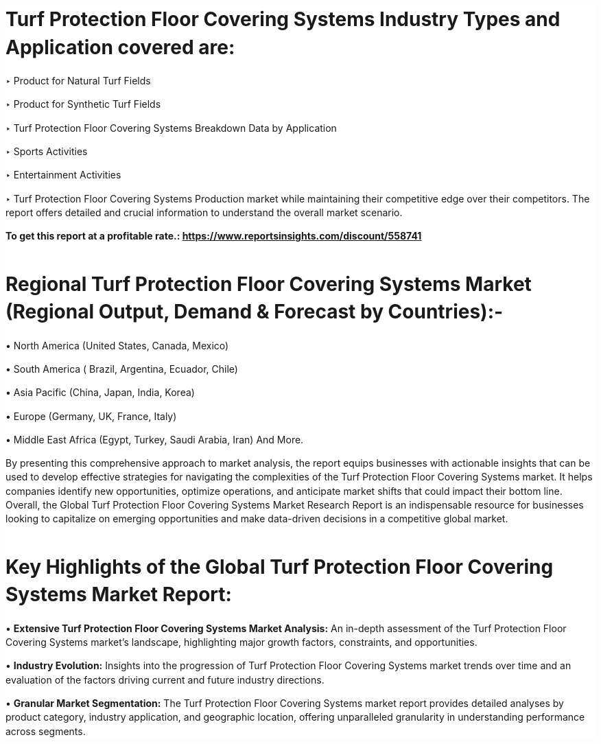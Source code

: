 # <strong>Turf Protection Floor Covering Systems Industry Types and Application covered are:</strong>

‣ Product for Natural Turf Fields

   ‣ Product for Synthetic Turf Fields

‣ Turf Protection Floor Covering Systems Breakdown Data by Application

   ‣ Sports Activities

   ‣ Entertainment Activities

   ‣ Turf Protection Floor Covering Systems Production market while maintaining their competitive edge over their competitors. The report offers detailed and crucial information to understand the overall market scenario.

<strong>To get this report at a profitable rate.: <a href=https://www.reportsinsights.com/discount/558741>https://www.reportsinsights.com/discount/558741</a></strong></font>

# <strong>Regional Turf Protection Floor Covering Systems Market (Regional Output, Demand &amp; Forecast by Countries):-</strong>

• North America (United States, Canada, Mexico)

• South America ( Brazil, Argentina, Ecuador, Chile)

• Asia Pacific (China, Japan, India, Korea)

• Europe (Germany, UK, France, Italy)

• Middle East Africa (Egypt, Turkey, Saudi Arabia, Iran) And More.

By presenting this comprehensive approach to market analysis, the report equips businesses with actionable insights that can be used to develop effective strategies for navigating the complexities of the Turf Protection Floor Covering Systems market. It helps companies identify new opportunities, optimize operations, and anticipate market shifts that could impact their bottom line. Overall, the Global Turf Protection Floor Covering Systems Market Research Report is an indispensable resource for businesses looking to capitalize on emerging opportunities and make data-driven decisions in a competitive global market.

# <strong>Key Highlights of the Global Turf Protection Floor Covering Systems Market Report:</strong>

• <strong>Extensive Turf Protection Floor Covering Systems Market Analysis:</strong> An in-depth assessment of the Turf Protection Floor Covering Systems market’s landscape, highlighting major growth factors, constraints, and opportunities.

• <strong>Industry Evolution:</strong> Insights into the progression of Turf Protection Floor Covering Systems market trends over time and an evaluation of the factors driving current and future industry directions.

• <strong>Granular Market Segmentation:</strong> The Turf Protection Floor Covering Systems market report provides detailed analyses by product category, industry application, and geographic location, offering unparalleled granularity in understanding performance across segments.
